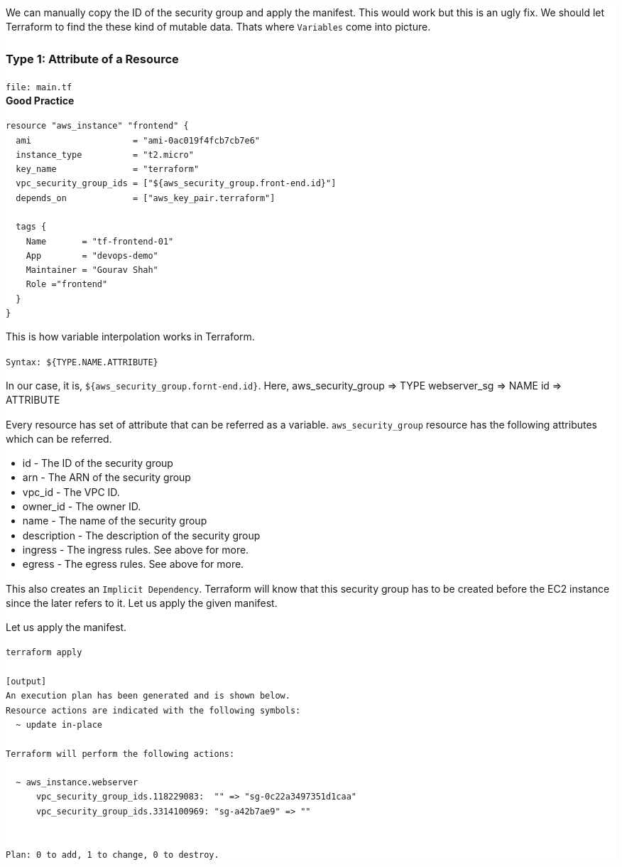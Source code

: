 We can manually copy the ID of the security group and apply the manifest. This would work but this is an ugly fix. We should let Terraform to find the these kind of mutable data. Thats where `Variables` come into picture.

### Type 1: Attribute of a Resource

`file: main.tf`  
**Good Practice**
```
resource "aws_instance" "frontend" {
  ami                    = "ami-0ac019f4fcb7cb7e6"
  instance_type          = "t2.micro"
  key_name               = "terraform"
  vpc_security_group_ids = ["${aws_security_group.front-end.id}"]
  depends_on             = ["aws_key_pair.terraform"]

  tags {
    Name       = "tf-frontend-01"
    App        = "devops-demo"
    Maintainer = "Gourav Shah"
    Role ="frontend"
  }
}
```

This is how variable interpolation works in Terraform. 

`Syntax: ${TYPE.NAME.ATTRIBUTE}`

In our case, it is, `${aws_security_group.fornt-end.id}`.
Here,
  aws_security_group => TYPE
  webserver_sg       => NAME
  id                 => ATTRIBUTE

Every resource has set of attribute that can be referred as a variable. `aws_security_group` resource has the following attributes which can be referred.  
  * id - The ID of the security group  
  * arn - The ARN of the security group  
  * vpc_id - The VPC ID.  
  * owner_id - The owner ID.  
  * name - The name of the security group  
  * description - The description of the security group  
  * ingress - The ingress rules. See above for more.  
  * egress - The egress rules. See above for more.  

This also creates an `Implicit Dependency`. Terraform will know that this security group has to be created before the EC2 instance since the later refers to it. Let us apply the given manifest.  

Let us apply the manifest.

```
terraform apply 

[output]
An execution plan has been generated and is shown below.
Resource actions are indicated with the following symbols:
  ~ update in-place

Terraform will perform the following actions:

  ~ aws_instance.webserver
      vpc_security_group_ids.118229083:  "" => "sg-0c22a3497351d1caa"
      vpc_security_group_ids.3314100969: "sg-a42b7ae9" => ""


Plan: 0 to add, 1 to change, 0 to destroy.
```